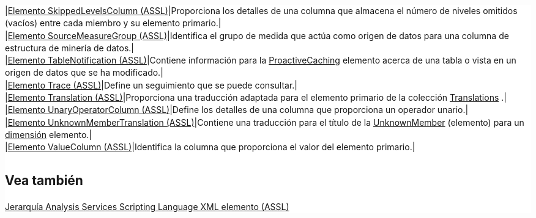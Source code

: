 |[Elemento SkippedLevelsColumn &#40;ASSL&#41;](skippedlevelscolumn-element-assl.md)|Proporciona los detalles de una columna que almacena el número de niveles omitidos (vacíos) entre cada miembro y su elemento primario.|  
|[Elemento SourceMeasureGroup &#40;ASSL&#41;](sourcemeasuregroup-element-assl.md)|Identifica el grupo de medida que actúa como origen de datos para una columna de estructura de minería de datos.|  
|[Elemento TableNotification &#40;ASSL&#41;](tablenotification-element-assl.md)|Contiene información para la [ProactiveCaching](proactivecaching-element-assl.md) elemento acerca de una tabla o vista en un origen de datos que se ha modificado.|  
|[Elemento Trace &#40;ASSL&#41;](trace-element-assl.md)|Define un seguimiento que se puede consultar.|  
|[Elemento Translation &#40;ASSL&#41;](translation-element-assl.md)|Proporciona una traducción adaptada para el elemento primario de la colección [Translations](../collections/translations-element-assl.md) .|  
|[Elemento UnaryOperatorColumn &#40;ASSL&#41;](unaryoperatorcolumn-element-assl.md)|Define los detalles de una columna que proporciona un operador unario.|  
|[Elemento UnknownMemberTranslation &#40;ASSL&#41;](unknownmembertranslation-element-assl.md)|Contiene una traducción para el título de la [UnknownMember](../properties/unknownmember-element-assl.md) (elemento) para un [dimensión](dimension-element-assl.md) elemento.|  
|[Elemento ValueColumn &#40;ASSL&#41;](valuecolumn-element-assl.md)|Identifica la columna que proporciona el valor del elemento primario.|  
  
## <a name="see-also"></a>Vea también  
 [Jerarquía Analysis Services Scripting Language XML elemento &#40;ASSL&#41;](../analysis-services-scripting-language-xml-element-hierarchy-assl.md)  
  
  